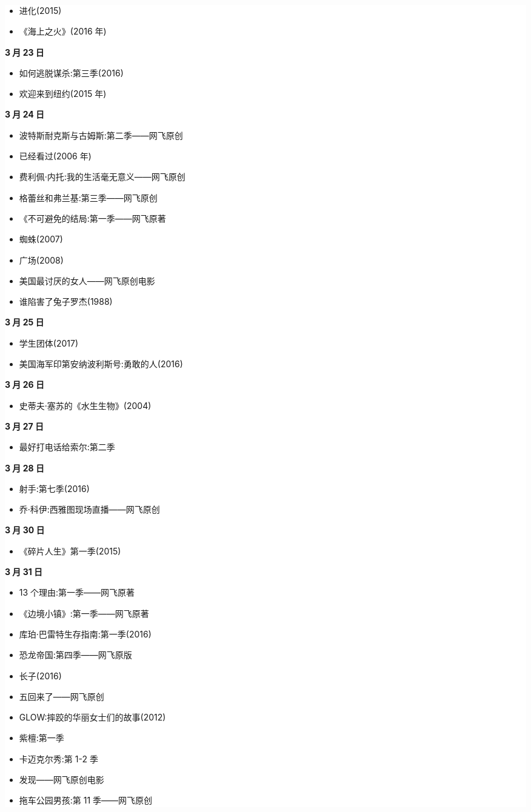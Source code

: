 *   进化(2015)

*   《海上之火》(2016 年)

**3 月 23 日**

*   如何逃脱谋杀:第三季(2016)

*   欢迎来到纽约(2015 年)

**3 月 24 日**

*   波特斯耐克斯与古姆斯:第二季——网飞原创

*   已经看过(2006 年)

*   费利佩·内托:我的生活毫无意义——网飞原创

*   格蕾丝和弗兰基:第三季——网飞原创

*   《不可避免的结局:第一季——网飞原著

*   蜘蛛(2007)

*   广场(2008)
*   美国最讨厌的女人——网飞原创电影

*   谁陷害了兔子罗杰(1988)

**3 月 25 日**

*   学生团体(2017)

*   美国海军印第安纳波利斯号:勇敢的人(2016)

**3 月 26 日**

*   史蒂夫·塞苏的《水生生物》(2004)

**3 月 27 日**

*   最好打电话给索尔:第二季

**3 月 28 日**

*   射手:第七季(2016)

*   乔·科伊:西雅图现场直播——网飞原创

**3 月 30 日**

*   《碎片人生》第一季(2015)

**3 月 31 日**

*   13 个理由:第一季——网飞原著

*   《边境小镇》:第一季——网飞原著

*   库珀·巴雷特生存指南:第一季(2016)

*   恐龙帝国:第四季——网飞原版

*   长子(2016)

*   五回来了——网飞原创

*   GLOW:摔跤的华丽女士们的故事(2012)

*   紫檀:第一季

*   卡迈克尔秀:第 1-2 季

*   发现——网飞原创电影

*   拖车公园男孩:第 11 季——网飞原创